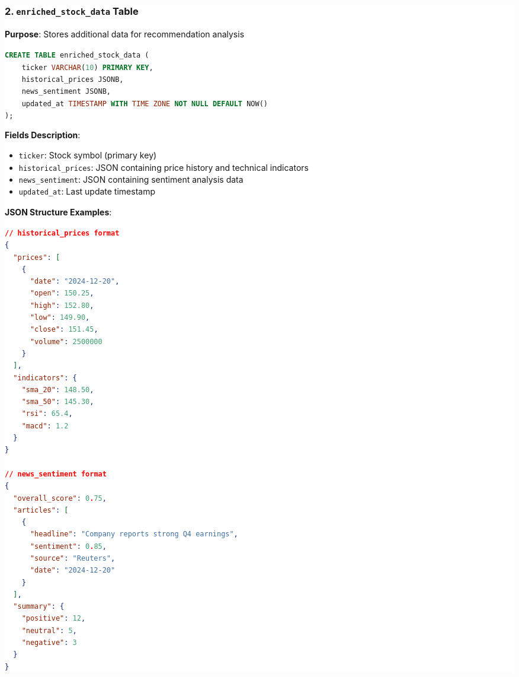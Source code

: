 ### 2. `enriched_stock_data` Table

**Purpose**: Stores additional data for recommendation analysis

```sql
CREATE TABLE enriched_stock_data (
    ticker VARCHAR(10) PRIMARY KEY,
    historical_prices JSONB,
    news_sentiment JSONB,
    updated_at TIMESTAMP WITH TIME ZONE NOT NULL DEFAULT NOW()
);
```

**Fields Description**:

- `ticker`: Stock symbol (primary key)
- `historical_prices`: JSON containing price history and technical indicators
- `news_sentiment`: JSON containing sentiment analysis data
- `updated_at`: Last update timestamp

**JSON Structure Examples**:

```json
// historical_prices format
{
  "prices": [
    {
      "date": "2024-12-20",
      "open": 150.25,
      "high": 152.80,
      "low": 149.90,
      "close": 151.45,
      "volume": 2500000
    }
  ],
  "indicators": {
    "sma_20": 148.50,
    "sma_50": 145.30,
    "rsi": 65.4,
    "macd": 1.2
  }
}

// news_sentiment format
{
  "overall_score": 0.75,
  "articles": [
    {
      "headline": "Company reports strong Q4 earnings",
      "sentiment": 0.85,
      "source": "Reuters",
      "date": "2024-12-20"
    }
  ],
  "summary": {
    "positive": 12,
    "neutral": 5,
    "negative": 3
  }
}
```
